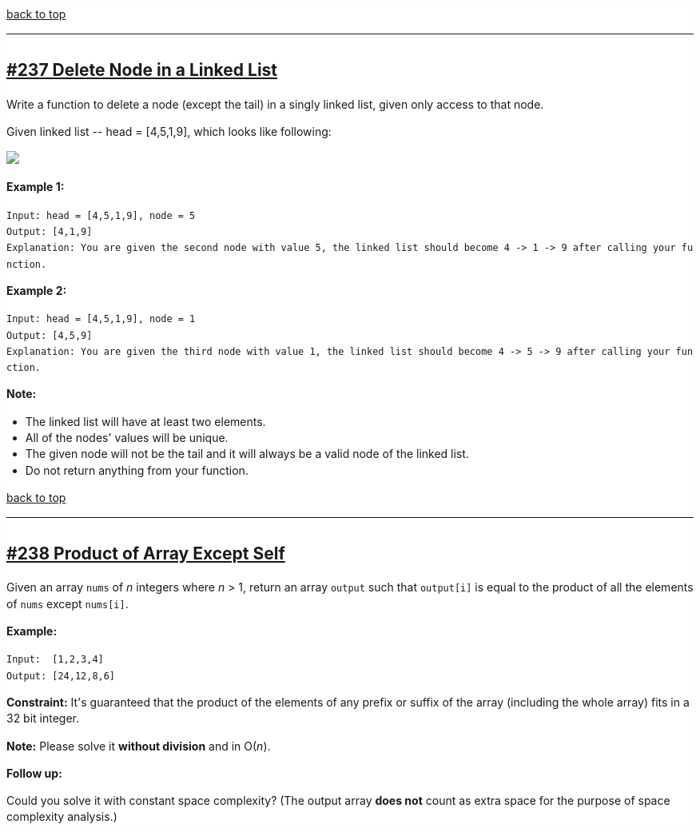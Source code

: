 [back to top](#menu)

---
## [#237 Delete Node in a Linked List](https://leetcode.com/problems/delete-node-in-a-linked-list)
Write a function to delete a node (except the tail) in a singly linked list, given only access to that node.

Given linked list -- head = [4,5,1,9], which looks like following:

![](https://assets.leetcode.com/uploads/2018/12/28/237_example.png)

**Example 1:**
```
Input: head = [4,5,1,9], node = 5
Output: [4,1,9]
Explanation: You are given the second node with value 5, the linked list should become 4 -> 1 -> 9 after calling your function.
```
**Example 2:**
```
Input: head = [4,5,1,9], node = 1
Output: [4,5,9]
Explanation: You are given the third node with value 1, the linked list should become 4 -> 5 -> 9 after calling your function.
```
**Note:**
- The linked list will have at least two elements.
- All of the nodes' values will be unique.
- The given node will not be the tail and it will always be a valid node of the linked list.
- Do not return anything from your function.

[back to top](#menu)

---
## [#238 Product of Array Except Self](https://leetcode.com/problems/product-of-array-except-self)
Given an array `nums` of *n* integers where *n* > 1,  return an array `output` such that `output[i]` is equal to the product of all the elements of `nums` except `nums[i]`.

**Example:**
```
Input:  [1,2,3,4]
Output: [24,12,8,6]
```
**Constraint:** It's guaranteed that the product of the elements of any prefix or suffix of the array (including the whole array) fits in a 32 bit integer.

**Note:** Please solve it **without division** and in O(*n*).

**Follow up:**

Could you solve it with constant space complexity? (The output array **does not** count as extra space for the purpose of space complexity analysis.)
